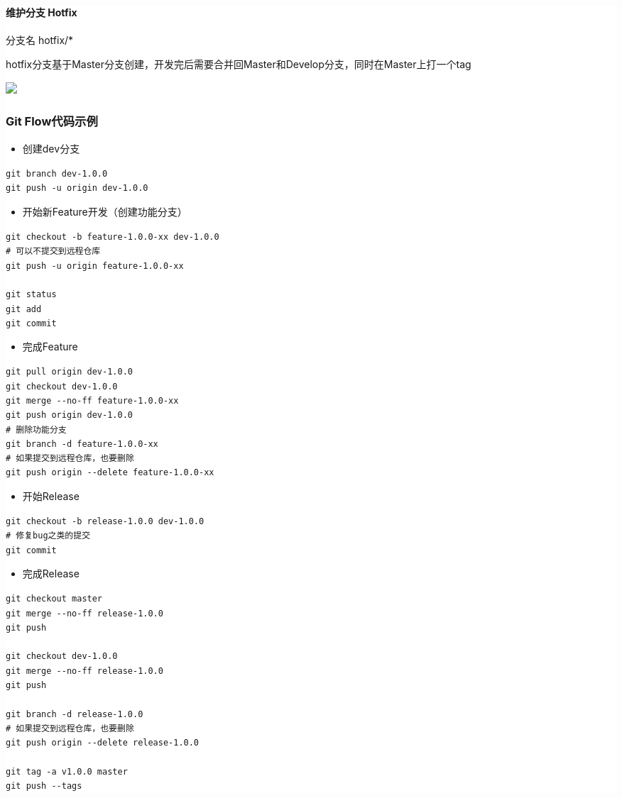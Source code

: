 #### 维护分支 Hotfix

分支名 hotfix/*

hotfix分支基于Master分支创建，开发完后需要合并回Master和Develop分支，同时在Master上打一个tag

![](https://images-1300309047.cos.ap-chengdu.myqcloud.com/blog/git_flow_hotfix.png)

### Git Flow代码示例

* 创建dev分支

```
git branch dev-1.0.0
git push -u origin dev-1.0.0
```

* 开始新Feature开发（创建功能分支）

```
git checkout -b feature-1.0.0-xx dev-1.0.0
# 可以不提交到远程仓库
git push -u origin feature-1.0.0-xx

git status
git add
git commit
```

* 完成Feature

```
git pull origin dev-1.0.0
git checkout dev-1.0.0
git merge --no-ff feature-1.0.0-xx
git push origin dev-1.0.0
# 删除功能分支
git branch -d feature-1.0.0-xx
# 如果提交到远程仓库，也要删除
git push origin --delete feature-1.0.0-xx
```

* 开始Release

```
git checkout -b release-1.0.0 dev-1.0.0
# 修复bug之类的提交
git commit
```

* 完成Release

```
git checkout master
git merge --no-ff release-1.0.0
git push

git checkout dev-1.0.0
git merge --no-ff release-1.0.0
git push

git branch -d release-1.0.0
# 如果提交到远程仓库，也要删除
git push origin --delete release-1.0.0

git tag -a v1.0.0 master
git push --tags
```
